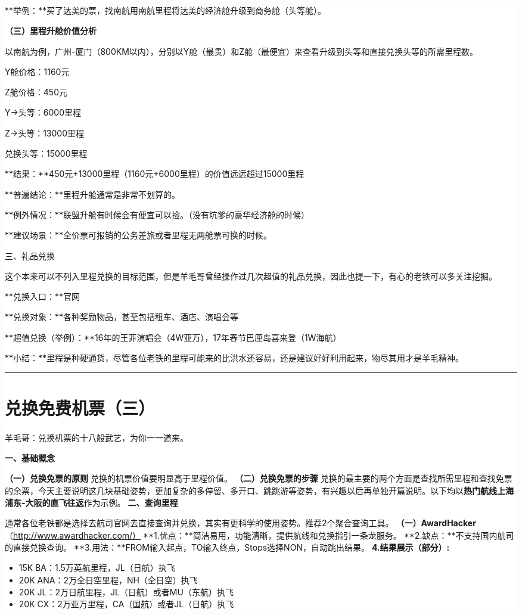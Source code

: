 **举例：**买了达美的票，找南航用南航里程将达美的经济舱升级到商务舱（头等舱）。

**（三）里程升舱价值分析**

以南航为例，广州-厦门（800KM以内），分别以Y舱（最贵）和Z舱（最便宜）来查看升级到头等和直接兑换头等的所需里程数。

Y舱价格：1160元

Z舱价格：450元

Y→头等：6000里程

Z→头等：13000里程

兑换头等：15000里程

**结果：**450元+13000里程（1160元+6000里程）的价值远远超过15000里程

**普遍结论：**里程升舱通常是非常不划算的。

**例外情况：**联盟升舱有时候会有便宜可以捡。（没有坑爹的豪华经济舱的时候）

**建议场景：**全价票可报销的公务差旅或者里程无两舱票可换的时候。

三、礼品兑换

这个本来可以不列入里程兑换的目标范围，但是羊毛哥曾经操作过几次超值的礼品兑换，因此也提一下，有心的老铁可以多关注挖掘。

**兑换入口：**官网

**兑换对象：**各种奖励物品，甚至包括租车、酒店、演唱会等

**超值兑换（举例）：**16年的王菲演唱会（4W亚万），17年春节巴厘岛喜来登（1W海航）

**小结：**里程是种硬通货，尽管各位老铁的里程可能来的比洪水还容易，还是建议好好利用起来，物尽其用才是羊毛精神。



------

# 兑换免费机票（三）

羊毛哥：兑换机票的十八般武艺，为你一一道来。

**一、基础概念**

**（一）兑换免票的原则**
兑换的机票价值要明显高于里程价值。
**（二）兑换免票的步骤**
兑换的最主要的两个方面是查找所需里程和查找免票的余票，今天主要说明这几块基础姿势，更加复杂的多停留、多开口、跳跳游等姿势，有兴趣以后再单独开篇说明。以下均以**热门航线上海浦东-大阪的直飞往返**作为示例。
**二、查询里程**

通常各位老铁都是选择去航司官网去直接查询并兑换，其实有更科学的使用姿势。推荐2个聚合查询工具。
**（一）AwardHacker**（http://www.awardhacker.com/）
**1.优点：**简洁易用，功能清晰，提供航线和兑换指引一条龙服务。
**2.缺点：**不支持国内航司的直接兑换查询。
**3.用法：**FROM输入起点，TO输入终点，Stops选择NON，自动跳出结果。
**4.结果展示（部分）:**

- 15K BA：1.5万英航里程，JL（日航）执飞
- 20K ANA：2万全日空里程，NH（全日空）执飞
- 20K JL：2万日航里程，JL（日航）或者MU（东航）执飞
- 20K CX：2万亚万里程，CA（国航）或者JL（日航）执飞
